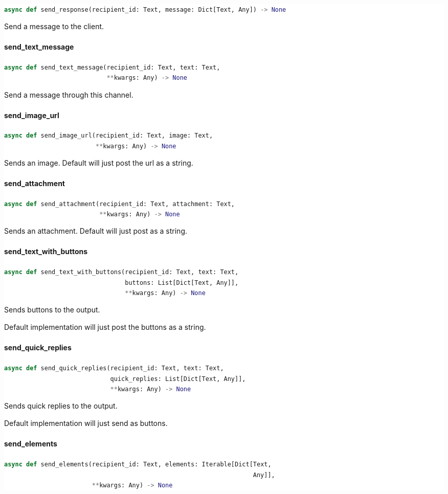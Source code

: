 ```python
async def send_response(recipient_id: Text, message: Dict[Text, Any]) -> None
```

Send a message to the client.

#### send\_text\_message

```python
async def send_text_message(recipient_id: Text, text: Text,
                            **kwargs: Any) -> None
```

Send a message through this channel.

#### send\_image\_url

```python
async def send_image_url(recipient_id: Text, image: Text,
                         **kwargs: Any) -> None
```

Sends an image. Default will just post the url as a string.

#### send\_attachment

```python
async def send_attachment(recipient_id: Text, attachment: Text,
                          **kwargs: Any) -> None
```

Sends an attachment. Default will just post as a string.

#### send\_text\_with\_buttons

```python
async def send_text_with_buttons(recipient_id: Text, text: Text,
                                 buttons: List[Dict[Text, Any]],
                                 **kwargs: Any) -> None
```

Sends buttons to the output.

Default implementation will just post the buttons as a string.

#### send\_quick\_replies

```python
async def send_quick_replies(recipient_id: Text, text: Text,
                             quick_replies: List[Dict[Text, Any]],
                             **kwargs: Any) -> None
```

Sends quick replies to the output.

Default implementation will just send as buttons.

#### send\_elements

```python
async def send_elements(recipient_id: Text, elements: Iterable[Dict[Text,
                                                                    Any]],
                        **kwargs: Any) -> None
```
